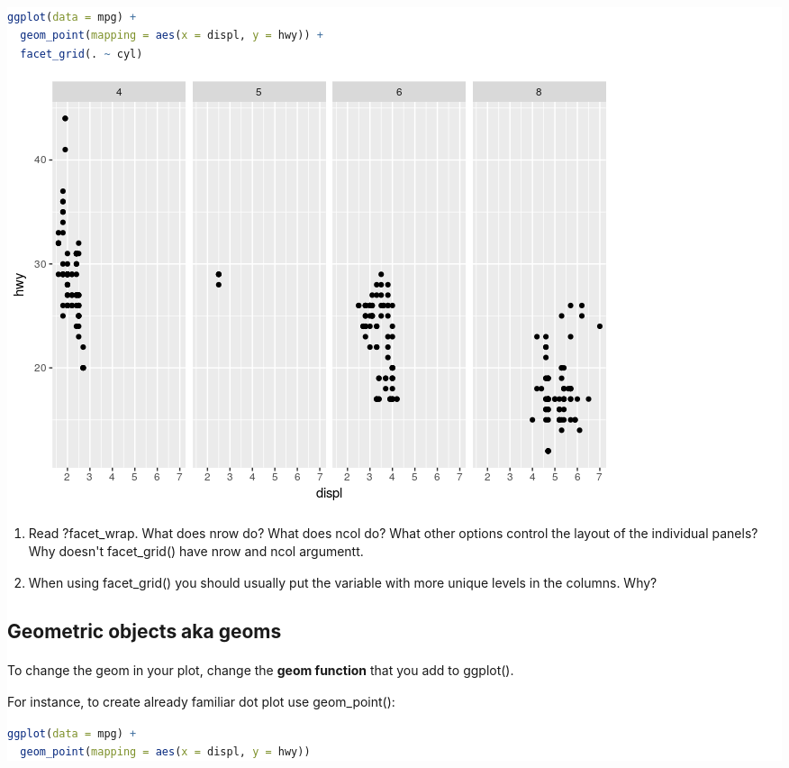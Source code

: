 ``` r
ggplot(data = mpg) + 
  geom_point(mapping = aes(x = displ, y = hwy)) +
  facet_grid(. ~ cyl)
```

![](01-visualization_files/figure-markdown_github/unnamed-chunk-30-2.png)

1.  Read ?facet\_wrap. What does nrow do? What does ncol do? What other options control the layout of the individual panels? Why doesn't facet\_grid() have nrow and ncol argumentt.

2.  When using facet\_grid() you should usually put the variable with more unique levels in the columns. Why?

Geometric objects aka geoms
---------------------------

To change the geom in your plot, change the **geom function** that you add to ggplot().

For instance, to create already familiar dot plot use geom\_point():

``` r
ggplot(data = mpg) + 
  geom_point(mapping = aes(x = displ, y = hwy))
```
